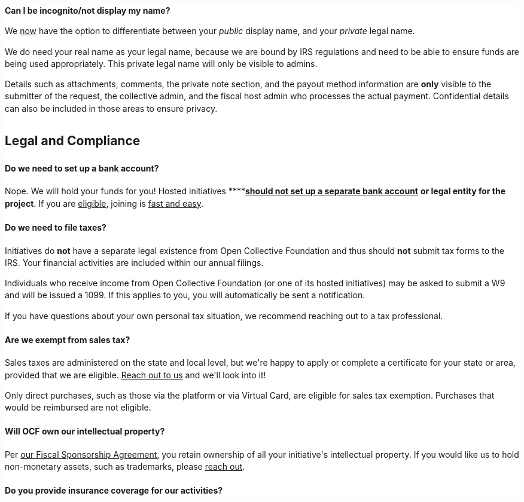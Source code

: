 **Can I be incognito/not display my name?**

We [now](https://opencollective.com/opencollective/updates/new-legal-and-display-name-settings) have the option to differentiate between your _public_ display name, and your _private_ legal name.

We do need your real name as your legal name, because we are bound by IRS regulations and need to be able to ensure funds are being used appropriately. This private legal name will only be visible to admins.

Details such as attachments, comments, the private note section, and the payout method information are **only** visible to the submitter of the request, the collective admin, and the fiscal host admin who processes the actual payment. Confidential details can also be included in those areas to ensure privacy.

## Legal and Compliance

#### **Do we need to set up a bank account?**

Nope. We will hold your funds for you! Hosted initiatives ****[**should not set up a separate bank account**](https://docs.opencollective.foundation/how-it-works/processes-and-limitations) **or legal entity for the project**. If you are [eligible](https://docs.opencollective.foundation/getting-started/eligibility), joining is [fast and easy](https://docs.opencollective.foundation/getting-started/how-to-apply).

#### **Do we need to file taxes?**

Initiatives do **not** have a separate legal existence from Open Collective Foundation and thus should **not** submit tax forms to the IRS. Your financial activities are included within our annual filings.

Individuals who receive income from Open Collective Foundation \(or one of its hosted initiatives\) may be asked to submit a W9 and will be issued a 1099. If this applies to you, you will automatically be sent a notification.

 If you have questions about your own personal tax situation, we recommend reaching out to a tax professional.

#### **Are we exempt from sales tax?**

Sales taxes are administered on the state and local level, but we're happy to apply or complete a certificate for your state or area, provided that we are eligible. [Reach out to us](mailto:contact@opencollective.foundation) and we'll look into it!

Only direct purchases, such as those via the platform or via Virtual Card, are eligible for sales tax exemption. Purchases that would be reimbursed are not eligible. 

#### **Will OCF own our intellectual property?**

Per [our Fiscal Sponsorship Agreement,](https://docs.google.com/document/u/2/d/e/2PACX-1vQ_fs7IOojAHaMBKYtaJetlTXJZLnJ7flIWkwxUSQtTkWUMtwFYC2ssb-ooBnT-Ldl6wbVhNQiCkSms/pub) you retain ownership of all your initiative's intellectual property. If you would like us to hold non-monetary assets, such as trademarks, please [reach out](mailto:contact@opencollective.foundation).

#### **Do you provide insurance coverage for our activities?**
